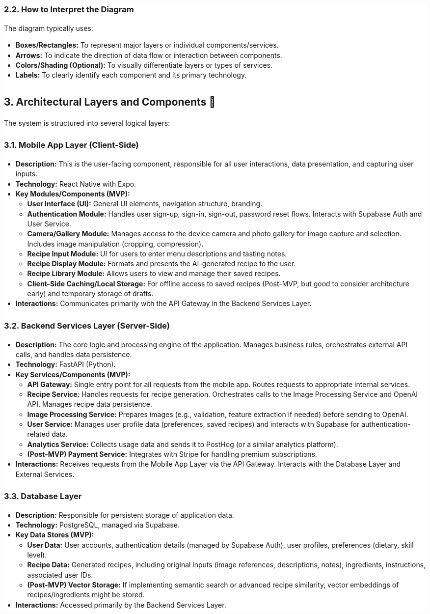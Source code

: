 ### 2.2. How to Interpret the Diagram

The diagram typically uses:
*   **Boxes/Rectangles:** To represent major layers or individual components/services.
*   **Arrows:** To indicate the direction of data flow or interaction between components.
*   **Colors/Shading (Optional):** To visually differentiate layers or types of services.
*   **Labels:** To clearly identify each component and its primary technology.

## 3. Architectural Layers and Components 🧱

The system is structured into several logical layers:

### 3.1. Mobile App Layer (Client-Side)
*   **Description:** This is the user-facing component, responsible for all user interactions, data presentation, and capturing user inputs.
*   **Technology:** React Native with Expo.
*   **Key Modules/Components (MVP):**
    *   **User Interface (UI):** General UI elements, navigation structure, branding.
    *   **Authentication Module:** Handles user sign-up, sign-in, sign-out, password reset flows. Interacts with Supabase Auth and User Service.
    *   **Camera/Gallery Module:** Manages access to the device camera and photo gallery for image capture and selection. Includes image manipulation (cropping, compression).
    *   **Recipe Input Module:** UI for users to enter menu descriptions and tasting notes.
    *   **Recipe Display Module:** Formats and presents the AI-generated recipe to the user.
    *   **Recipe Library Module:** Allows users to view and manage their saved recipes.
    *   **Client-Side Caching/Local Storage:** For offline access to saved recipes (Post-MVP, but good to consider architecture early) and temporary storage of drafts.
*   **Interactions:** Communicates primarily with the API Gateway in the Backend Services Layer.

### 3.2. Backend Services Layer (Server-Side)
*   **Description:** The core logic and processing engine of the application. Manages business rules, orchestrates external API calls, and handles data persistence.
*   **Technology:** FastAPI (Python).
*   **Key Services/Components (MVP):**
    *   **API Gateway:** Single entry point for all requests from the mobile app. Routes requests to appropriate internal services.
    *   **Recipe Service:** Handles requests for recipe generation. Orchestrates calls to the Image Processing Service and OpenAI API. Manages recipe data persistence.
    *   **Image Processing Service:** Prepares images (e.g., validation, feature extraction if needed) before sending to OpenAI.
    *   **User Service:** Manages user profile data (preferences, saved recipes) and interacts with Supabase for authentication-related data.
    *   **Analytics Service:** Collects usage data and sends it to PostHog (or a similar analytics platform).
    *   **(Post-MVP) Payment Service:** Integrates with Stripe for handling premium subscriptions.
*   **Interactions:** Receives requests from the Mobile App Layer via the API Gateway. Interacts with the Database Layer and External Services.

### 3.3. Database Layer
*   **Description:** Responsible for persistent storage of application data.
*   **Technology:** PostgreSQL, managed via Supabase.
*   **Key Data Stores (MVP):**
    *   **User Data:** User accounts, authentication details (managed by Supabase Auth), user profiles, preferences (dietary, skill level).
    *   **Recipe Data:** Generated recipes, including original inputs (image references, descriptions, notes), ingredients, instructions, associated user IDs.
    *   **(Post-MVP) Vector Storage:** If implementing semantic search or advanced recipe similarity, vector embeddings of recipes/ingredients might be stored.
*   **Interactions:** Accessed primarily by the Backend Services Layer.
